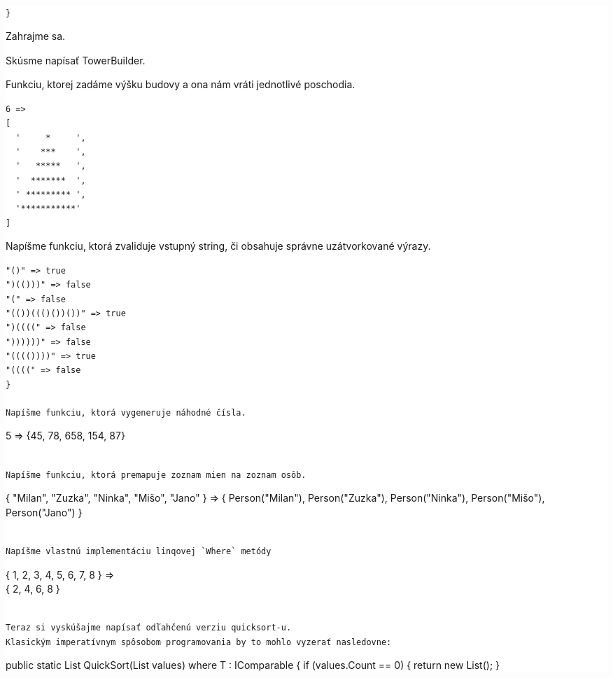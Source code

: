 ```
}
```
Zahrajme sa.

Skúsme napísať TowerBuilder.

Funkciu, ktorej zadáme výšku budovy a ona nám vráti jednotlivé poschodia.

```
6 =>
[
  '     *     ',
  '    ***    ',
  '   *****   ',
  '  *******  ',
  ' ********* ',
  '***********'
]
```

Napíšme funkciu, ktorá zvaliduje vstupný string, či obsahuje správne uzátvorkované výrazy.

```
"()" => true
")(()))" => false
"(" => false
"(())((()())())" => true
")((((" => false
"))))))" => false
"(((())))" => true
"((((" => false
}

Napíšme funkciu, ktorá vygeneruje náhodné čísla.

```
5 => {45, 78, 658, 154, 87}
```

Napíšme funkciu, ktorá premapuje zoznam mien na zoznam osôb.

```
{ "Milan", "Zuzka", "Ninka", "Mišo", "Jano" } =>
{ Person("Milan"), Person("Zuzka"), Person("Ninka"), Person("Mišo"), Person("Jano") }
```

Napíšme vlastnú implementáciu linqovej `Where` metódy

```
{ 1, 2, 3, 4, 5, 6, 7, 8 } =>        
  { 2, 4, 6, 8 }
```

Teraz si vyskúšajme napísať odľahčenú verziu quicksort-u.
Klasickým imperatívnym spôsobom programovania by to mohlo vyzerať nasledovne:
```
public static List<T> QuickSort<T>(List<T> values) where T : IComparable
{
    if (values.Count == 0)
    {
        return new List<T>();
    }
